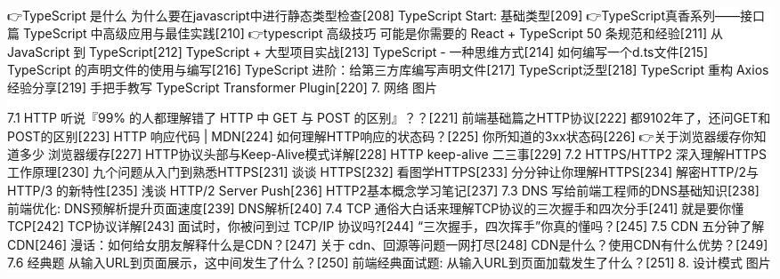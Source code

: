 👉TypeScript 是什么
为什么要在javascript中进行静态类型检查[208]
TypeScript Start: 基础类型[209]
👉TypeScript真香系列——接口篇
TypeScript 中高级应用与最佳实践[210]
👉typescript 高级技巧
可能是你需要的 React + TypeScript 50 条规范和经验[211]
从 JavaScript 到 TypeScript[212]
TypeScript + 大型项目实战[213]
TypeScript - 一种思维方式[214]
如何编写一个d.ts文件[215]
TypeScript 的声明文件的使用与编写[216]
TypeScript 进阶：给第三方库编写声明文件[217]
TypeScript泛型[218]
TypeScript 重构 Axios 经验分享[219]
手把手教写 TypeScript Transformer Plugin[220]
7. 网络
图片

7.1 HTTP
听说『99% 的人都理解错了 HTTP 中 GET 与 POST 的区别』？？[221]
前端基础篇之HTTP协议[222]
都9102年了，还问GET和POST的区别[223]
HTTP 响应代码 | MDN[224]
如何理解HTTP响应的状态码？[225]
你所知道的3xx状态码[226]
👉关于浏览器缓存你知道多少
浏览器缓存[227]
HTTP协议头部与Keep-Alive模式详解[228]
HTTP keep-alive 二三事[229]
7.2 HTTPS/HTTP2
深入理解HTTPS工作原理[230]
九个问题从入门到熟悉HTTPS[231]
谈谈 HTTPS[232]
看图学HTTPS[233]
分分钟让你理解HTTPS[234]
解密HTTP/2与HTTP/3 的新特性[235]
浅谈 HTTP/2 Server Push[236]
HTTP2基本概念学习笔记[237]
7.3 DNS
写给前端工程师的DNS基础知识[238]
前端优化: DNS预解析提升页面速度[239]
DNS解析[240]
7.4 TCP
通俗大白话来理解TCP协议的三次握手和四次分手[241]
就是要你懂 TCP[242]
TCP协议详解[243]
面试时，你被问到过 TCP/IP 协议吗?[244]
“三次握手，四次挥手”你真的懂吗？[245]
7.5 CDN
五分钟了解CDN[246]
漫话：如何给女朋友解释什么是CDN？[247]
关于 cdn、回源等问题一网打尽[248]
CDN是什么？使用CDN有什么优势？[249]
7.6 经典题
从输入URL到页面展示，这中间发生了什么？[250]
前端经典面试题: 从输入URL到页面加载发生了什么？[251]
8. 设计模式
图片

